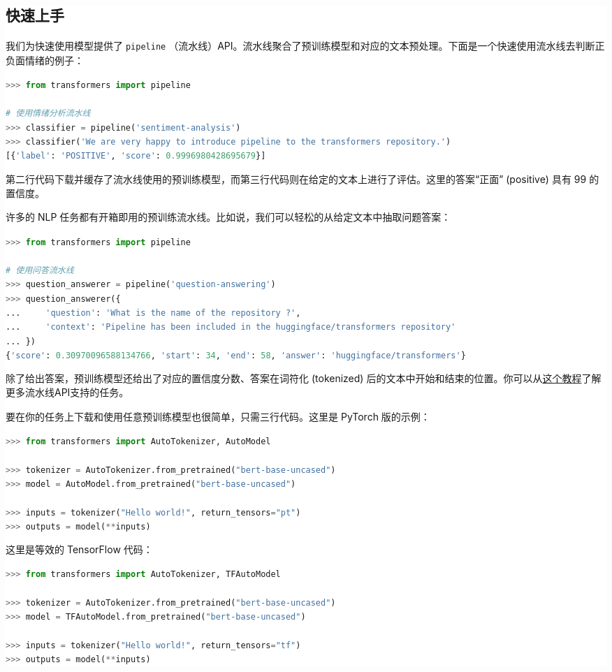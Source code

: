 ## 快速上手

我们为快速使用模型提供了 `pipeline` （流水线）API。流水线聚合了预训练模型和对应的文本预处理。下面是一个快速使用流水线去判断正负面情绪的例子：

```python
>>> from transformers import pipeline

# 使用情绪分析流水线
>>> classifier = pipeline('sentiment-analysis')
>>> classifier('We are very happy to introduce pipeline to the transformers repository.')
[{'label': 'POSITIVE', 'score': 0.9996980428695679}]
```

第二行代码下载并缓存了流水线使用的预训练模型，而第三行代码则在给定的文本上进行了评估。这里的答案“正面” (positive) 具有 99 的置信度。

许多的 NLP 任务都有开箱即用的预训练流水线。比如说，我们可以轻松的从给定文本中抽取问题答案：

``` python
>>> from transformers import pipeline

# 使用问答流水线
>>> question_answerer = pipeline('question-answering')
>>> question_answerer({
...     'question': 'What is the name of the repository ?',
...     'context': 'Pipeline has been included in the huggingface/transformers repository'
... })
{'score': 0.30970096588134766, 'start': 34, 'end': 58, 'answer': 'huggingface/transformers'}

```

除了给出答案，预训练模型还给出了对应的置信度分数、答案在词符化 (tokenized) 后的文本中开始和结束的位置。你可以从[这个教程](https://huggingface.co/docs/transformers/task_summary)了解更多流水线API支持的任务。

要在你的任务上下载和使用任意预训练模型也很简单，只需三行代码。这里是 PyTorch 版的示例：

```python
>>> from transformers import AutoTokenizer, AutoModel

>>> tokenizer = AutoTokenizer.from_pretrained("bert-base-uncased")
>>> model = AutoModel.from_pretrained("bert-base-uncased")

>>> inputs = tokenizer("Hello world!", return_tensors="pt")
>>> outputs = model(**inputs)
```

这里是等效的 TensorFlow 代码：

```python
>>> from transformers import AutoTokenizer, TFAutoModel

>>> tokenizer = AutoTokenizer.from_pretrained("bert-base-uncased")
>>> model = TFAutoModel.from_pretrained("bert-base-uncased")

>>> inputs = tokenizer("Hello world!", return_tensors="tf")
>>> outputs = model(**inputs)
```
